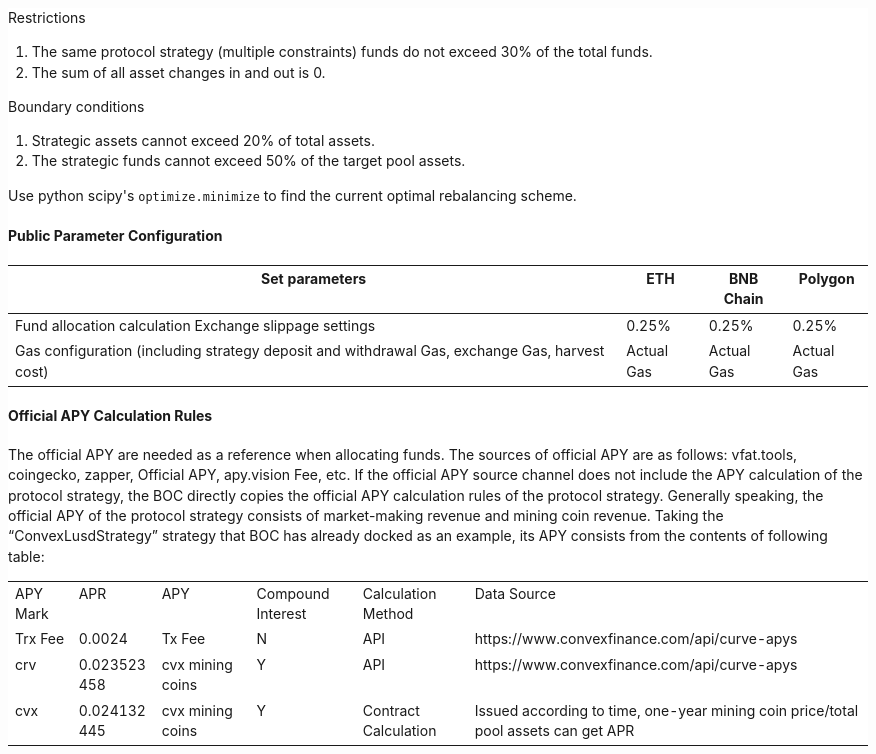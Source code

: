 Restrictions

1. The same protocol strategy (multiple constraints) funds do not exceed 30% of the total funds.
2. The sum of all asset changes in and out is 0.

Boundary conditions

1. Strategic assets cannot exceed 20% of total assets.
2. The strategic funds cannot exceed 50% of the target pool assets.

Use python scipy's `optimize.minimize` to find the current optimal rebalancing scheme.

#### Public Parameter Configuration

| Set parameters                                                                                | ETH        | BNB Chain  | Polygon    |
| --------------------------------------------------------------------------------------------- | ---------- | ---------- | ---------- |
| Fund allocation calculation Exchange slippage settings                                        | 0.25%      | 0.25%      | 0.25%      |
| Gas configuration (including strategy deposit and withdrawal Gas, exchange Gas, harvest cost) | Actual Gas | Actual Gas | Actual Gas |

#### Official APY Calculation Rules

The official APY are needed as a reference when allocating funds. The sources of official APY are as follows: vfat.tools, coingecko, zapper, Official APY, apy.vision Fee, etc. If the official APY source channel does not include the APY calculation of the protocol strategy, the BOC directly copies the official APY calculation rules of the protocol strategy. Generally speaking, the official APY of the protocol strategy consists of market-making revenue and mining coin revenue. Taking the “ConvexLusdStrategy” strategy that BOC has already docked as an example, its APY consists from the contents of following table:

<table>
<tr>
<td>APY Mark</td>
<td>APR</td>
<td>APY</td>
<td>Compound Interest</td>
<td>Calculation Method</td>
<td>Data Source</td>
</tr>
<tr>
<td>Trx Fee</td>
<td>0.0024</td>
<td>Tx Fee</td>
<td>N</td>
<td>API</td>
<td>https://www.convexfinance.com/api/curve-apys</td>
</tr>
<tr>
<td>crv</td>
<td>0.023523458</td>
<td>cvx mining coins</td>
<td>Y</td>
<td>API</td>
<td>https://www.convexfinance.com/api/curve-apys</td>
</tr>
<tr>
<td>cvx</td>
<td>0.024132445</td>
<td>cvx mining coins</td>
<td>Y</td>
<td>Contract Calculation</td>
<td>Issued according to time, one-year mining coin price/total pool assets can get APR</td>
</tr>
</table>
